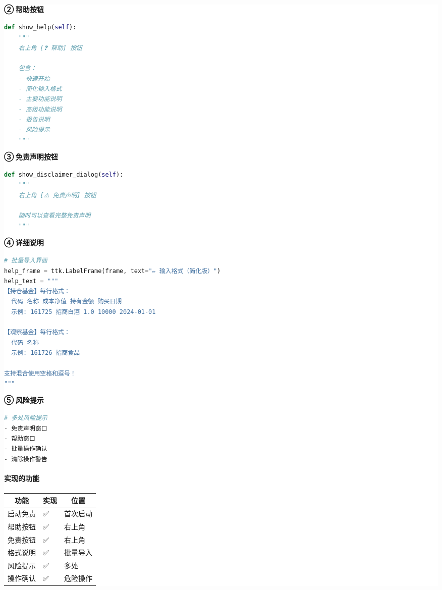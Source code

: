 **② 帮助按钮**
```python
def show_help(self):
    """
    右上角 [❓ 帮助] 按钮
    
    包含：
    - 快速开始
    - 简化输入格式
    - 主要功能说明
    - 高级功能说明
    - 报告说明
    - 风险提示
    """
```

**③ 免责声明按钮**
```python
def show_disclaimer_dialog(self):
    """
    右上角 [⚠️ 免责声明] 按钮
    
    随时可以查看完整免责声明
    """
```

**④ 详细说明**
```python
# 批量导入界面
help_frame = ttk.LabelFrame(frame, text="✏️ 输入格式（简化版）")
help_text = """
【持仓基金】每行格式：
  代码 名称 成本净值 持有金额 购买日期
  示例: 161725 招商白酒 1.0 10000 2024-01-01

【观察基金】每行格式：
  代码 名称
  示例: 161726 招商食品

支持混合使用空格和逗号！
"""
```

**⑤ 风险提示**
```python
# 多处风险提示
- 免责声明窗口
- 帮助窗口
- 批量操作确认
- 清除操作警告
```

#### 实现的功能

| 功能 | 实现 | 位置 |
|------|------|------|
| 启动免责 | ✅ | 首次启动 |
| 帮助按钮 | ✅ | 右上角 |
| 免责按钮 | ✅ | 右上角 |
| 格式说明 | ✅ | 批量导入 |
| 风险提示 | ✅ | 多处 |
| 操作确认 | ✅ | 危险操作 |
